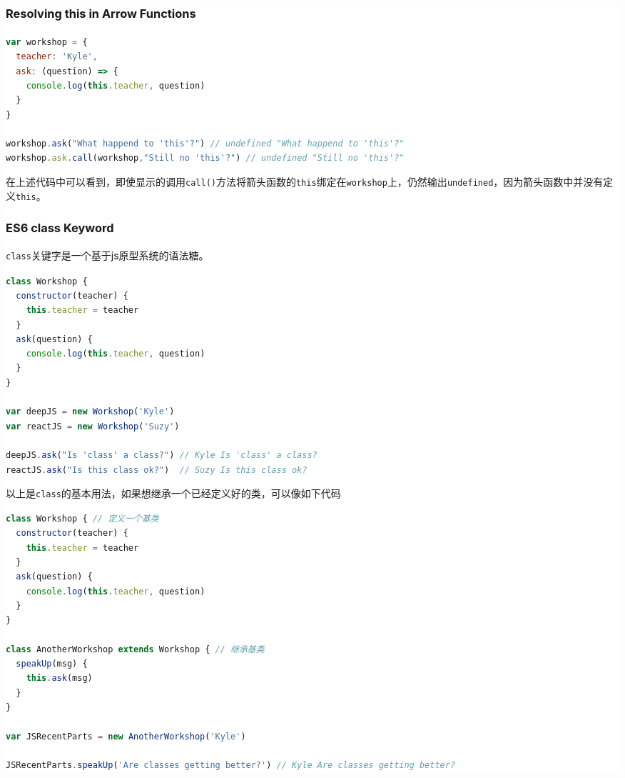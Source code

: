 ### Resolving this in Arrow Functions

```js
var workshop = {
  teacher: 'Kyle',
  ask: (question) => {
    console.log(this.teacher, question)
  }
}

workshop.ask("What happend to 'this'?") // undefined "What happend to 'this'?"
workshop.ask.call(workshop,"Still no 'this'?") // undefined "Still no 'this'?"
```

在上述代码中可以看到，即使显示的调用`call()`方法将箭头函数的`this`绑定在`workshop`上，仍然输出`undefined`，因为箭头函数中并没有定义`this`。

### ES6 class Keyword

`class`关键字是一个基于js原型系统的语法糖。

```js
class Workshop {
  constructor(teacher) {
    this.teacher = teacher
  }
  ask(question) {
    console.log(this.teacher, question)
  }
}

var deepJS = new Workshop('Kyle')
var reactJS = new Workshop('Suzy')

deepJS.ask("Is 'class' a class?") // Kyle Is 'class' a class?
reactJS.ask("Is this class ok?")  // Suzy Is this class ok?
```

以上是`class`的基本用法，如果想继承一个已经定义好的类，可以像如下代码

```js
class Workshop { // 定义一个基类
  constructor(teacher) {
    this.teacher = teacher
  }
  ask(question) {
    console.log(this.teacher, question)
  }
}

class AnotherWorkshop extends Workshop { // 继承基类
  speakUp(msg) {
    this.ask(msg)
  }
}

var JSRecentParts = new AnotherWorkshop('Kyle')

JSRecentParts.speakUp('Are classes getting better?') // Kyle Are classes getting better?
```
